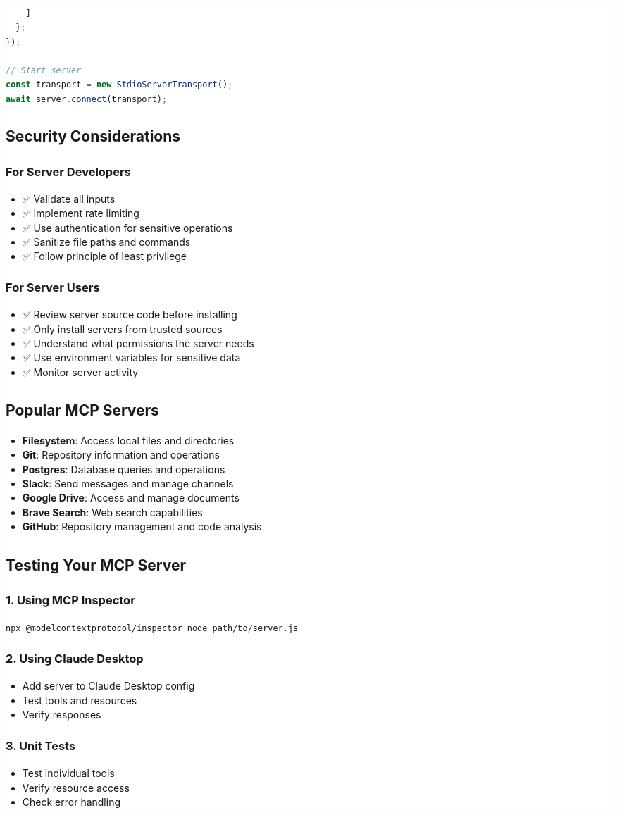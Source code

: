 ```typescript
    ]
  };
});

// Start server
const transport = new StdioServerTransport();
await server.connect(transport);
```

## Security Considerations

### For Server Developers
- ✅ Validate all inputs
- ✅ Implement rate limiting
- ✅ Use authentication for sensitive operations
- ✅ Sanitize file paths and commands
- ✅ Follow principle of least privilege

### For Server Users
- ✅ Review server source code before installing
- ✅ Only install servers from trusted sources
- ✅ Understand what permissions the server needs
- ✅ Use environment variables for sensitive data
- ✅ Monitor server activity

## Popular MCP Servers

- **Filesystem**: Access local files and directories
- **Git**: Repository information and operations
- **Postgres**: Database queries and operations
- **Slack**: Send messages and manage channels
- **Google Drive**: Access and manage documents
- **Brave Search**: Web search capabilities
- **GitHub**: Repository management and code analysis

## Testing Your MCP Server

### 1. Using MCP Inspector
```bash
npx @modelcontextprotocol/inspector node path/to/server.js
```

### 2. Using Claude Desktop
- Add server to Claude Desktop config
- Test tools and resources
- Verify responses

### 3. Unit Tests
- Test individual tools
- Verify resource access
- Check error handling
